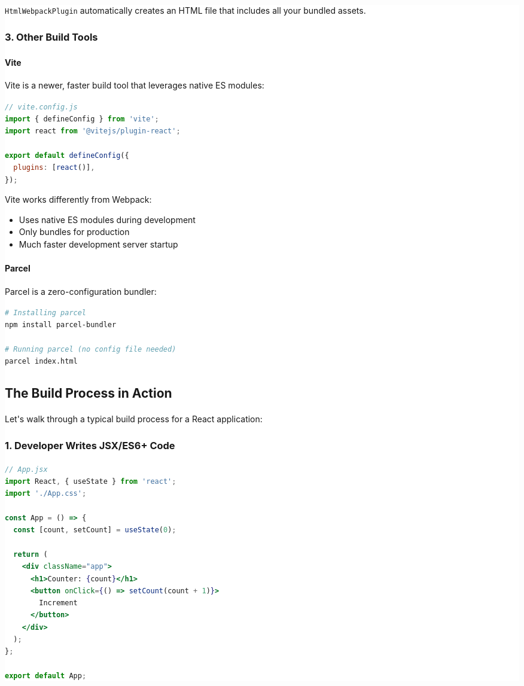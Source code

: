 `HtmlWebpackPlugin` automatically creates an HTML file that includes all your bundled assets.

### 3. Other Build Tools

#### Vite

Vite is a newer, faster build tool that leverages native ES modules:

```javascript
// vite.config.js
import { defineConfig } from 'vite';
import react from '@vitejs/plugin-react';

export default defineConfig({
  plugins: [react()],
});
```

Vite works differently from Webpack:

* Uses native ES modules during development
* Only bundles for production
* Much faster development server startup

#### Parcel

Parcel is a zero-configuration bundler:

```bash
# Installing parcel
npm install parcel-bundler

# Running parcel (no config file needed)
parcel index.html
```

## The Build Process in Action

Let's walk through a typical build process for a React application:

### 1. Developer Writes JSX/ES6+ Code

```jsx
// App.jsx
import React, { useState } from 'react';
import './App.css';

const App = () => {
  const [count, setCount] = useState(0);
  
  return (
    <div className="app">
      <h1>Counter: {count}</h1>
      <button onClick={() => setCount(count + 1)}>
        Increment
      </button>
    </div>
  );
};

export default App;
```
